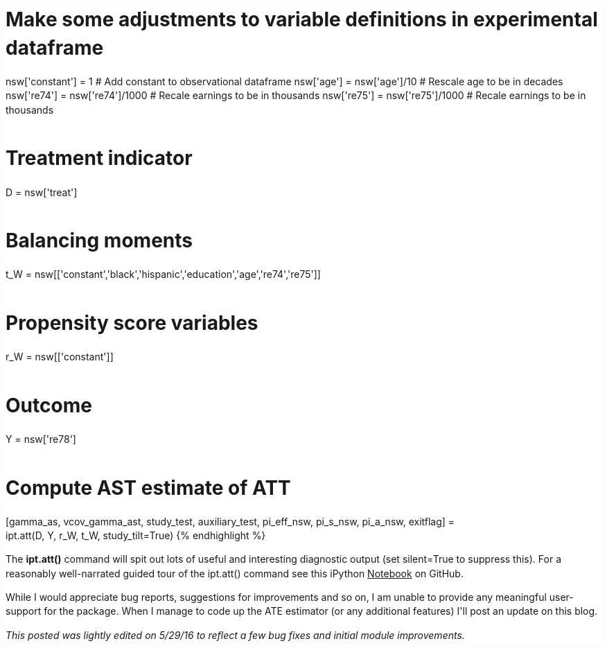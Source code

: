 # Make some adjustments to variable definitions in experimental dataframe
nsw['constant'] = 1                # Add constant to observational dataframe
nsw['age']      = nsw['age']/10    # Rescale age to be in decades
nsw['re74']     = nsw['re74']/1000 # Recale earnings to be in thousands
nsw['re75']     = nsw['re75']/1000 # Recale earnings to be in thousands

# Treatment indicator
D = nsw['treat']

# Balancing moments
t_W = nsw[['constant','black','hispanic','education','age','re74','re75']]

# Propensity score variables
r_W = nsw[['constant']]

# Outcome
Y = nsw['re78']

# Compute AST estimate of ATT
[gamma_as, vcov_gamma_ast, study_test, auxiliary_test, pi_eff_nsw, pi_s_nsw, pi_a_nsw, exitflag] = \
                                                                ipt.att(D, Y, r_W, t_W, study_tilt=True)
{% endhighlight %}

The **ipt.att()** command will spit out lots of useful and interesting diagnostic output (set silent=True to suppress this). For a reasonably well-narrated guided tour of the ipt.att() command see this iPython [Notebook](https://github.com/bryangraham/ipt/blob/master/Notebooks/Tilting_Estimates_of_ATT.ipynb) on GitHub.	

While I would appreciate bug reports, suggestions for improvements and so on, I am unable to provide any meaningful user-support for the package. When I manage to code up the ATE estimator (or any additional features) I'll post an update on this blog.

_This posted was lightly edited on 5/29/16 to reflect a few
bug fixes and initial module improvements._


